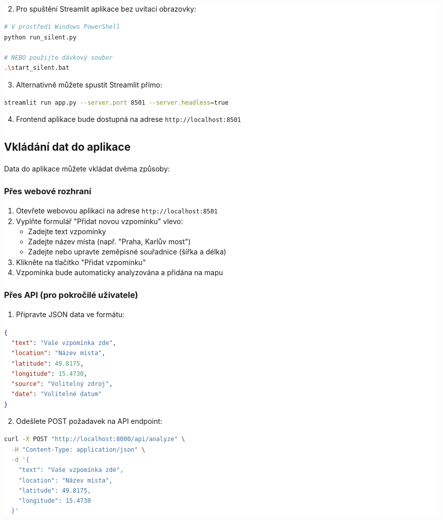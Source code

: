 2. Pro spuštění Streamlit aplikace bez uvítací obrazovky:

```bash
# V prostředí Windows PowerShell
python run_silent.py

# NEBO použijte dávkový soubor
.\start_silent.bat
```

3. Alternativně můžete spustit Streamlit přímo:

```bash
streamlit run app.py --server.port 8501 --server.headless=true
```

4. Frontend aplikace bude dostupná na adrese `http://localhost:8501`

## Vkládání dat do aplikace

Data do aplikace můžete vkládat dvěma způsoby:

### Přes webové rozhraní

1. Otevřete webovou aplikaci na adrese `http://localhost:8501`
2. Vyplňte formulář "Přidat novou vzpomínku" vlevo:
   - Zadejte text vzpomínky
   - Zadejte název místa (např. "Praha, Karlův most")
   - Zadejte nebo upravte zeměpisné souřadnice (šířka a délka)
3. Klikněte na tlačítko "Přidat vzpomínku"
4. Vzpomínka bude automaticky analyzována a přidána na mapu

### Přes API (pro pokročilé uživatele)

1. Připravte JSON data ve formátu:

```json
{
  "text": "Vaše vzpomínka zde",
  "location": "Název místa",
  "latitude": 49.8175,
  "longitude": 15.4730,
  "source": "Volitelný zdroj",
  "date": "Volitelné datum"
}
```

2. Odešlete POST požadavek na API endpoint:

```bash
curl -X POST "http://localhost:8000/api/analyze" \
  -H "Content-Type: application/json" \
  -d '{
    "text": "Vaše vzpomínka zde",
    "location": "Název místa",
    "latitude": 49.8175,
    "longitude": 15.4730
  }'
```
